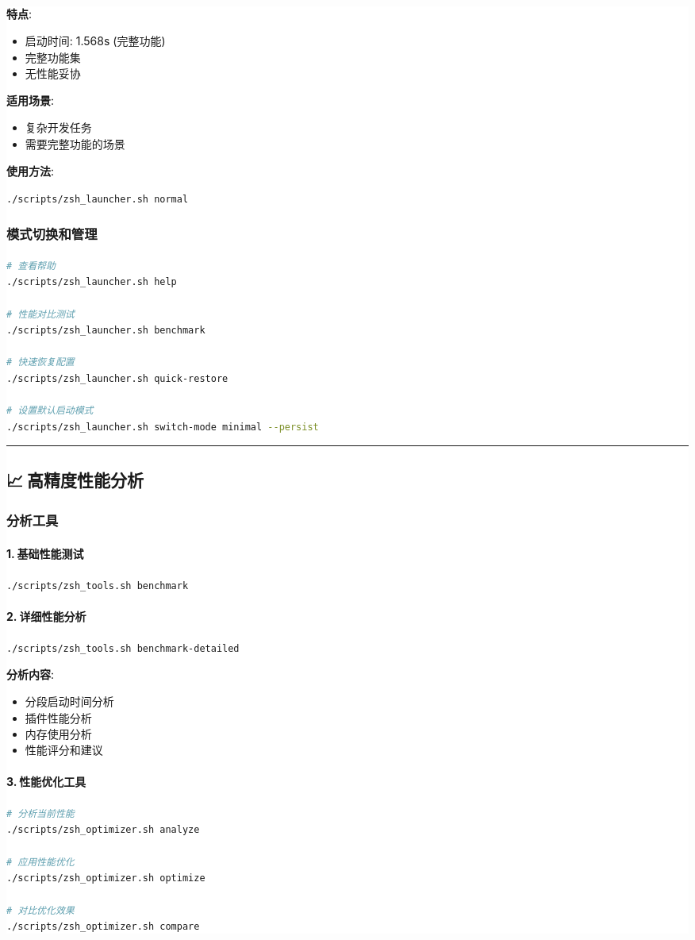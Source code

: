 **特点**:
- 启动时间: 1.568s (完整功能)
- 完整功能集
- 无性能妥协

**适用场景**:
- 复杂开发任务
- 需要完整功能的场景

**使用方法**:
```bash
./scripts/zsh_launcher.sh normal
```

### 模式切换和管理

```bash
# 查看帮助
./scripts/zsh_launcher.sh help

# 性能对比测试
./scripts/zsh_launcher.sh benchmark

# 快速恢复配置
./scripts/zsh_launcher.sh quick-restore

# 设置默认启动模式
./scripts/zsh_launcher.sh switch-mode minimal --persist
```

---

## 📈 高精度性能分析

### 分析工具

#### 1. 基础性能测试
```bash
./scripts/zsh_tools.sh benchmark
```

#### 2. 详细性能分析
```bash
./scripts/zsh_tools.sh benchmark-detailed
```

**分析内容**:
- 分段启动时间分析
- 插件性能分析
- 内存使用分析
- 性能评分和建议

#### 3. 性能优化工具
```bash
# 分析当前性能
./scripts/zsh_optimizer.sh analyze

# 应用性能优化
./scripts/zsh_optimizer.sh optimize

# 对比优化效果
./scripts/zsh_optimizer.sh compare
```
